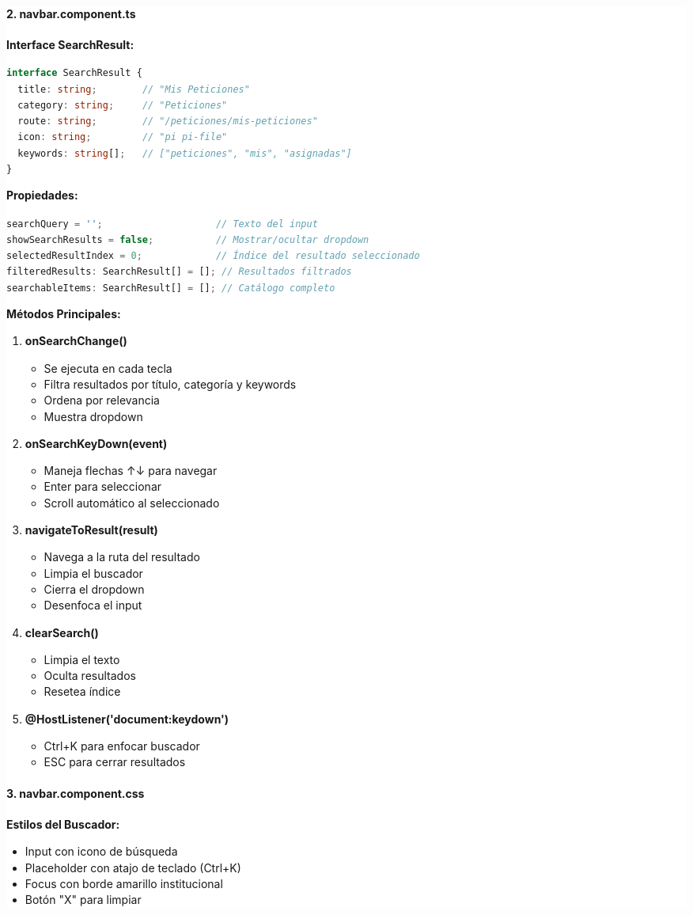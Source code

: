 
#### 2. **navbar.component.ts**

**Interface SearchResult:**
```typescript
interface SearchResult {
  title: string;        // "Mis Peticiones"
  category: string;     // "Peticiones"
  route: string;        // "/peticiones/mis-peticiones"
  icon: string;         // "pi pi-file"
  keywords: string[];   // ["peticiones", "mis", "asignadas"]
}
```

**Propiedades:**
```typescript
searchQuery = '';                    // Texto del input
showSearchResults = false;           // Mostrar/ocultar dropdown
selectedResultIndex = 0;             // Índice del resultado seleccionado
filteredResults: SearchResult[] = []; // Resultados filtrados
searchableItems: SearchResult[] = []; // Catálogo completo
```

**Métodos Principales:**

1. **onSearchChange()**
   - Se ejecuta en cada tecla
   - Filtra resultados por título, categoría y keywords
   - Ordena por relevancia
   - Muestra dropdown

2. **onSearchKeyDown(event)**
   - Maneja flechas ↑↓ para navegar
   - Enter para seleccionar
   - Scroll automático al seleccionado

3. **navigateToResult(result)**
   - Navega a la ruta del resultado
   - Limpia el buscador
   - Cierra el dropdown
   - Desenfoca el input

4. **clearSearch()**
   - Limpia el texto
   - Oculta resultados
   - Resetea índice

5. **@HostListener('document:keydown')**
   - Ctrl+K para enfocar buscador
   - ESC para cerrar resultados

#### 3. **navbar.component.css**

**Estilos del Buscador:**
- Input con icono de búsqueda
- Placeholder con atajo de teclado (Ctrl+K)
- Focus con borde amarillo institucional
- Botón "X" para limpiar
